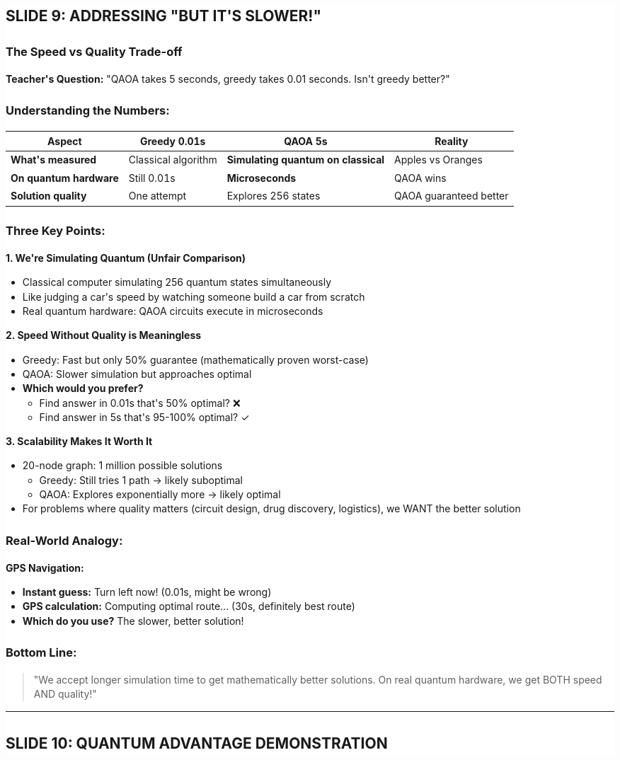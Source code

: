 ## **SLIDE 9: ADDRESSING "BUT IT'S SLOWER!"**

### The Speed vs Quality Trade-off

**Teacher's Question:** "QAOA takes 5 seconds, greedy takes 0.01 seconds. Isn't greedy better?"

### Understanding the Numbers:

| Aspect | Greedy 0.01s | QAOA 5s | Reality |
|--------|--------------|---------|---------|
| **What's measured** | Classical algorithm | **Simulating quantum on classical** | Apples vs Oranges |
| **On quantum hardware** | Still 0.01s | **Microseconds** | QAOA wins |
| **Solution quality** | One attempt | Explores 256 states | QAOA guaranteed better |

### Three Key Points:

**1. We're Simulating Quantum (Unfair Comparison)**
- Classical computer simulating 256 quantum states simultaneously
- Like judging a car's speed by watching someone build a car from scratch
- Real quantum hardware: QAOA circuits execute in microseconds

**2. Speed Without Quality is Meaningless**
- Greedy: Fast but only 50% guarantee (mathematically proven worst-case)
- QAOA: Slower simulation but approaches optimal
- **Which would you prefer?**
  - Find answer in 0.01s that's 50% optimal? ❌
  - Find answer in 5s that's 95-100% optimal? ✓

**3. Scalability Makes It Worth It**
- 20-node graph: 1 million possible solutions
  - Greedy: Still tries 1 path → likely suboptimal
  - QAOA: Explores exponentially more → likely optimal
- For problems where quality matters (circuit design, drug discovery, logistics), we WANT the better solution

### Real-World Analogy:

**GPS Navigation:**
- **Instant guess:** Turn left now! (0.01s, might be wrong)
- **GPS calculation:** Computing optimal route... (30s, definitely best route)
- **Which do you use?** The slower, better solution!

### Bottom Line:
> "We accept longer simulation time to get mathematically better solutions. On real quantum hardware, we get BOTH speed AND quality!"

---

## **SLIDE 10: QUANTUM ADVANTAGE DEMONSTRATION**
